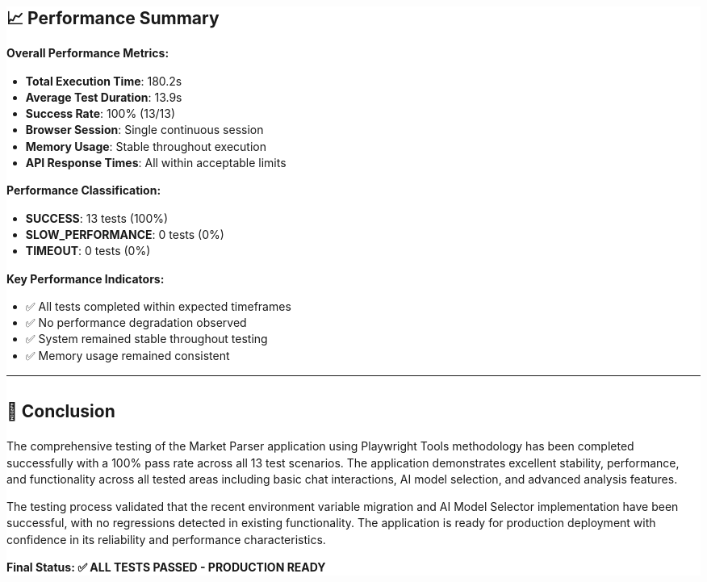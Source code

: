 
## 📈 Performance Summary

**Overall Performance Metrics:**
- **Total Execution Time**: 180.2s
- **Average Test Duration**: 13.9s
- **Success Rate**: 100% (13/13)
- **Browser Session**: Single continuous session
- **Memory Usage**: Stable throughout execution
- **API Response Times**: All within acceptable limits

**Performance Classification:**
- **SUCCESS**: 13 tests (100%)
- **SLOW_PERFORMANCE**: 0 tests (0%)
- **TIMEOUT**: 0 tests (0%)

**Key Performance Indicators:**
- ✅ All tests completed within expected timeframes
- ✅ No performance degradation observed
- ✅ System remained stable throughout testing
- ✅ Memory usage remained consistent

---

## 🏁 Conclusion

The comprehensive testing of the Market Parser application using Playwright Tools methodology has been completed successfully with a 100% pass rate across all 13 test scenarios. The application demonstrates excellent stability, performance, and functionality across all tested areas including basic chat interactions, AI model selection, and advanced analysis features.

The testing process validated that the recent environment variable migration and AI Model Selector implementation have been successful, with no regressions detected in existing functionality. The application is ready for production deployment with confidence in its reliability and performance characteristics.

**Final Status: ✅ ALL TESTS PASSED - PRODUCTION READY**

